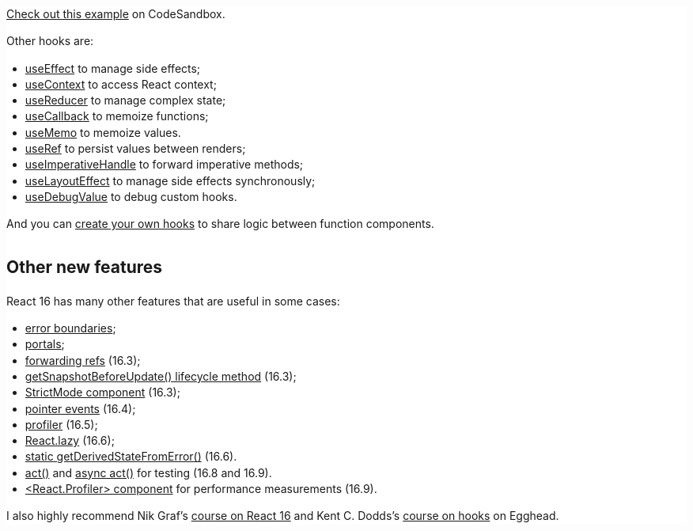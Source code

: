 [Check out this example](https://codesandbox.io/s/o9pz6q3z8y) on CodeSandbox.

Other hooks are:

- [useEffect](https://reactjs.org/docs/hooks-reference.html#useeffect) to manage side effects;
- [useContext](https://reactjs.org/docs/hooks-reference.html#usecontext) to access React context;
- [useReducer](https://reactjs.org/docs/hooks-reference.html#usereducer) to manage complex state;
- [useCallback](https://reactjs.org/docs/hooks-reference.html#usecallback) to memoize functions;
- [useMemo](https://reactjs.org/docs/hooks-reference.html#usememo) to memoize values.
- [useRef](https://reactjs.org/docs/hooks-reference.html#useref) to persist values between renders;
- [useImperativeHandle](https://reactjs.org/docs/hooks-reference.html#useimperativehandle) to forward imperative methods;
- [useLayoutEffect](https://reactjs.org/docs/hooks-reference.html#uselayouteffect) to manage side effects synchronously;
- [useDebugValue](https://reactjs.org/docs/hooks-reference.html#usedebugvalue) to debug custom hooks.

And you can [create your own hooks](https://reactjs.org/docs/hooks-custom.html) to share logic between function components.

## Other new features

React 16 has many other features that are useful in some cases:

- [error boundaries](https://reactjs.org/docs/error-boundaries.html);
- [portals](https://reactjs.org/docs/portals.html);
- [forwarding refs](https://reactjs.org/docs/forwarding-refs.html) (16.3);
- [getSnapshotBeforeUpdate() lifecycle method](https://reactjs.org/docs/react-component.html#getsnapshotbeforeupdate) (16.3);
- [StrictMode component](https://reactjs.org/blog/2018/03/29/react-v-16-3.html) (16.3);
- [pointer events](https://reactjs.org/blog/2018/05/23/react-v-16-4.html#pointer-events) (16.4);
- [profiler](https://reactjs.org/blog/2018/09/10/introducing-the-react-profiler.html) (16.5);
- [React.lazy](https://reactjs.org/blog/2018/10/23/react-v-16-6.html#reactlazy-code-splitting-with-suspense) (16.6);
- [static getDerivedStateFromError()](https://reactjs.org/blog/2018/10/23/react-v-16-6.html#static-getderivedstatefromerror) (16.6).
- [act()](https://reactjs.org/blog/2019/02/06/react-v16.8.0.html#testing-hooks) and [async act()](https://reactjs.org/blog/2019/08/08/react-v16.9.0.html#async-act-for-testing) for testing (16.8 and 16.9).
- [<React.Profiler> component](https://reactjs.org/blog/2019/08/08/react-v16.9.0.html#performance-measurements-with-reactprofiler) for performance measurements (16.9).

I also highly recommend Nik Graf’s [course on React 16](https://egghead.io/courses/leverage-new-features-of-react-16) and Kent C. Dodds’s [course on hooks](https://egghead.io/courses/simplify-react-apps-with-react-hooks) on Egghead.
